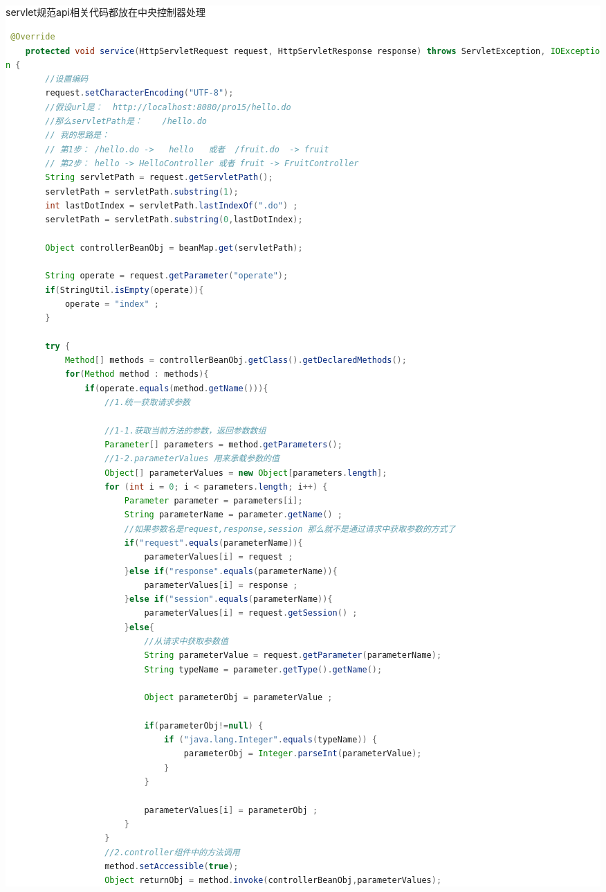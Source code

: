 servlet规范api相关代码都放在中央控制器处理

```java
 @Override
    protected void service(HttpServletRequest request, HttpServletResponse response) throws ServletException, IOException {
        //设置编码
        request.setCharacterEncoding("UTF-8");
        //假设url是：  http://localhost:8080/pro15/hello.do
        //那么servletPath是：    /hello.do
        // 我的思路是：
        // 第1步： /hello.do ->   hello   或者  /fruit.do  -> fruit
        // 第2步： hello -> HelloController 或者 fruit -> FruitController
        String servletPath = request.getServletPath();
        servletPath = servletPath.substring(1);
        int lastDotIndex = servletPath.lastIndexOf(".do") ;
        servletPath = servletPath.substring(0,lastDotIndex);

        Object controllerBeanObj = beanMap.get(servletPath);

        String operate = request.getParameter("operate");
        if(StringUtil.isEmpty(operate)){
            operate = "index" ;
        }

        try {
            Method[] methods = controllerBeanObj.getClass().getDeclaredMethods();
            for(Method method : methods){
                if(operate.equals(method.getName())){
                    //1.统一获取请求参数

                    //1-1.获取当前方法的参数，返回参数数组
                    Parameter[] parameters = method.getParameters();
                    //1-2.parameterValues 用来承载参数的值
                    Object[] parameterValues = new Object[parameters.length];
                    for (int i = 0; i < parameters.length; i++) {
                        Parameter parameter = parameters[i];
                        String parameterName = parameter.getName() ;
                        //如果参数名是request,response,session 那么就不是通过请求中获取参数的方式了
                        if("request".equals(parameterName)){
                            parameterValues[i] = request ;
                        }else if("response".equals(parameterName)){
                            parameterValues[i] = response ;
                        }else if("session".equals(parameterName)){
                            parameterValues[i] = request.getSession() ;
                        }else{
                            //从请求中获取参数值
                            String parameterValue = request.getParameter(parameterName);
                            String typeName = parameter.getType().getName();

                            Object parameterObj = parameterValue ;

                            if(parameterObj!=null) {
                                if ("java.lang.Integer".equals(typeName)) {
                                    parameterObj = Integer.parseInt(parameterValue);
                                }
                            }

                            parameterValues[i] = parameterObj ;
                        }
                    }
                    //2.controller组件中的方法调用
                    method.setAccessible(true);
                    Object returnObj = method.invoke(controllerBeanObj,parameterValues);
```